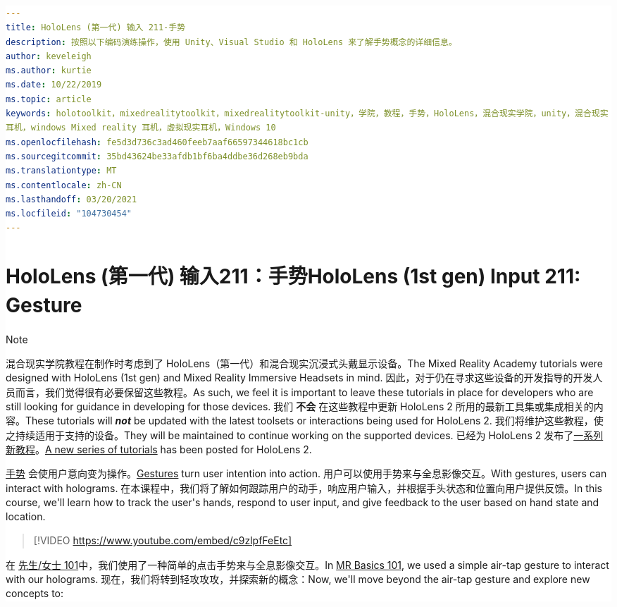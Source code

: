 ```yaml
---
title: HoloLens (第一代) 输入 211-手势
description: 按照以下编码演练操作，使用 Unity、Visual Studio 和 HoloLens 来了解手势概念的详细信息。
author: keveleigh
ms.author: kurtie
ms.date: 10/22/2019
ms.topic: article
keywords: holotoolkit，mixedrealitytoolkit，mixedrealitytoolkit-unity，学院，教程，手势，HoloLens，混合现实学院，unity，混合现实耳机，windows Mixed reality 耳机，虚拟现实耳机，Windows 10
ms.openlocfilehash: fe5d3d736c3ad460feeb7aaf66597344618bc1cb
ms.sourcegitcommit: 35bd43624be33afdb1bf6ba4ddbe36d268eb9bda
ms.translationtype: MT
ms.contentlocale: zh-CN
ms.lasthandoff: 03/20/2021
ms.locfileid: "104730454"
---
```

# <a name="hololens-1st-gen-input-211-gesture"></a><span data-ttu-id="56fbb-104">HoloLens (第一代) 输入211：手势</span><span class="sxs-lookup"><span data-stu-id="56fbb-104">HoloLens (1st gen) Input 211: Gesture</span></span>

>[!NOTE]
><span data-ttu-id="56fbb-105">混合现实学院教程在制作时考虑到了 HoloLens（第一代）和混合现实沉浸式头戴显示设备。</span><span class="sxs-lookup"><span data-stu-id="56fbb-105">The Mixed Reality Academy tutorials were designed with HoloLens (1st gen) and Mixed Reality Immersive Headsets in mind.</span></span>  <span data-ttu-id="56fbb-106">因此，对于仍在寻求这些设备的开发指导的开发人员而言，我们觉得很有必要保留这些教程。</span><span class="sxs-lookup"><span data-stu-id="56fbb-106">As such, we feel it is important to leave these tutorials in place for developers who are still looking for guidance in developing for those devices.</span></span>  <span data-ttu-id="56fbb-107">我们 **不会** 在这些教程中更新 HoloLens 2 所用的最新工具集或集成相关的内容。</span><span class="sxs-lookup"><span data-stu-id="56fbb-107">These tutorials will **_not_** be updated with the latest toolsets or interactions being used for HoloLens 2.</span></span>  <span data-ttu-id="56fbb-108">我们将维护这些教程，使之持续适用于支持的设备。</span><span class="sxs-lookup"><span data-stu-id="56fbb-108">They will be maintained to continue working on the supported devices.</span></span> <span data-ttu-id="56fbb-109">已经为 HoloLens 2 发布了[一系列新教程](./mr-learning-base-01.md)。</span><span class="sxs-lookup"><span data-stu-id="56fbb-109">[A new series of tutorials](./mr-learning-base-01.md) has been posted for HoloLens 2.</span></span>

<span data-ttu-id="56fbb-110">[手势](../../../design/gaze-and-commit.md#composite-gestures) 会使用户意向变为操作。</span><span class="sxs-lookup"><span data-stu-id="56fbb-110">[Gestures](../../../design/gaze-and-commit.md#composite-gestures) turn user intention into action.</span></span> <span data-ttu-id="56fbb-111">用户可以使用手势来与全息影像交互。</span><span class="sxs-lookup"><span data-stu-id="56fbb-111">With gestures, users can interact with holograms.</span></span> <span data-ttu-id="56fbb-112">在本课程中，我们将了解如何跟踪用户的动手，响应用户输入，并根据手头状态和位置向用户提供反馈。</span><span class="sxs-lookup"><span data-stu-id="56fbb-112">In this course, we'll learn how to track the user's hands, respond to user input, and give feedback to the user based on hand state and location.</span></span>

>[!VIDEO https://www.youtube.com/embed/c9zlpfFeEtc]

<span data-ttu-id="56fbb-113">在 [先生/女士 101](../../../develop/unity/tutorials/holograms-101.md)中，我们使用了一种简单的点击手势来与全息影像交互。</span><span class="sxs-lookup"><span data-stu-id="56fbb-113">In [MR Basics 101](../../../develop/unity/tutorials/holograms-101.md), we used a simple air-tap gesture to interact with our holograms.</span></span> <span data-ttu-id="56fbb-114">现在，我们将转到轻攻攻攻，并探索新的概念：</span><span class="sxs-lookup"><span data-stu-id="56fbb-114">Now, we'll move beyond the air-tap gesture and explore new concepts to:</span></span>
